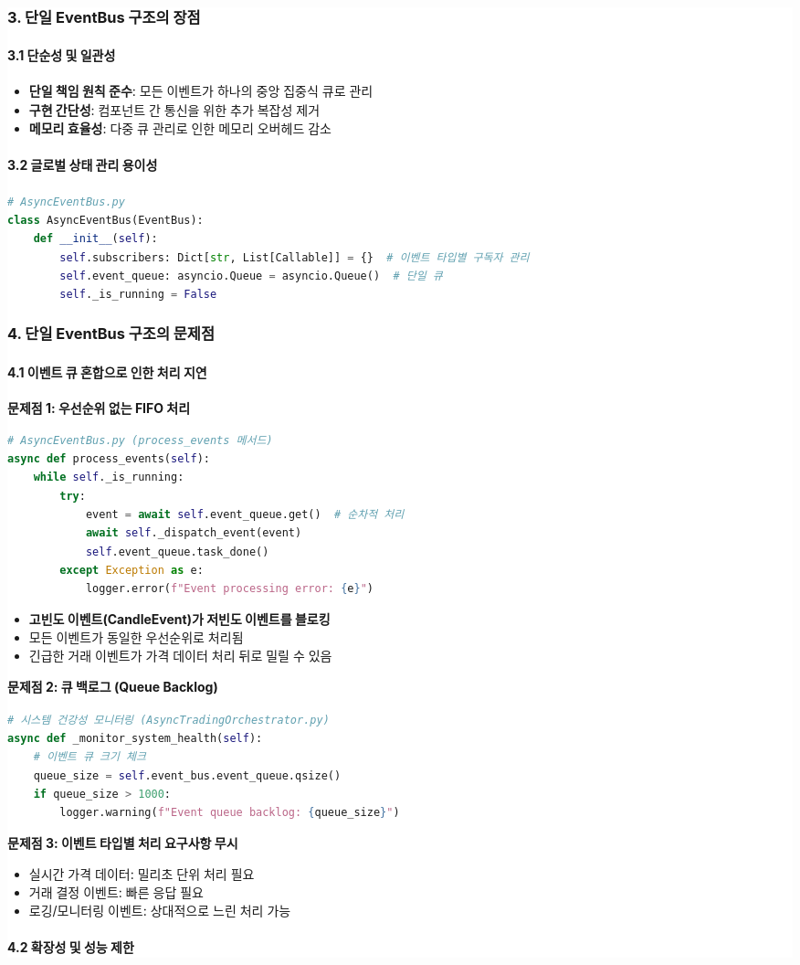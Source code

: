 ### 3. 단일 EventBus 구조의 장점

#### 3.1 단순성 및 일관성
- **단일 책임 원칙 준수**: 모든 이벤트가 하나의 중앙 집중식 큐로 관리
- **구현 간단성**: 컴포넌트 간 통신을 위한 추가 복잡성 제거
- **메모리 효율성**: 다중 큐 관리로 인한 메모리 오버헤드 감소

#### 3.2 글로벌 상태 관리 용이성
```python
# AsyncEventBus.py
class AsyncEventBus(EventBus):
    def __init__(self):
        self.subscribers: Dict[str, List[Callable]] = {}  # 이벤트 타입별 구독자 관리
        self.event_queue: asyncio.Queue = asyncio.Queue()  # 단일 큐
        self._is_running = False
```

### 4. 단일 EventBus 구조의 문제점

#### 4.1 이벤트 큐 혼합으로 인한 처리 지연

**문제점 1: 우선순위 없는 FIFO 처리**
```python
# AsyncEventBus.py (process_events 메서드)
async def process_events(self):
    while self._is_running:
        try:
            event = await self.event_queue.get()  # 순차적 처리
            await self._dispatch_event(event)
            self.event_queue.task_done()
        except Exception as e:
            logger.error(f"Event processing error: {e}")
```

- **고빈도 이벤트(CandleEvent)가 저빈도 이벤트를 블로킹**
- 모든 이벤트가 동일한 우선순위로 처리됨
- 긴급한 거래 이벤트가 가격 데이터 처리 뒤로 밀릴 수 있음

**문제점 2: 큐 백로그 (Queue Backlog)**
```python
# 시스템 건강성 모니터링 (AsyncTradingOrchestrator.py)
async def _monitor_system_health(self):
    # 이벤트 큐 크기 체크
    queue_size = self.event_bus.event_queue.qsize()
    if queue_size > 1000:
        logger.warning(f"Event queue backlog: {queue_size}")
```

**문제점 3: 이벤트 타입별 처리 요구사항 무시**
- 실시간 가격 데이터: 밀리초 단위 처리 필요
- 거래 결정 이벤트: 빠른 응답 필요
- 로깅/모니터링 이벤트: 상대적으로 느린 처리 가능

#### 4.2 확장성 및 성능 제한
